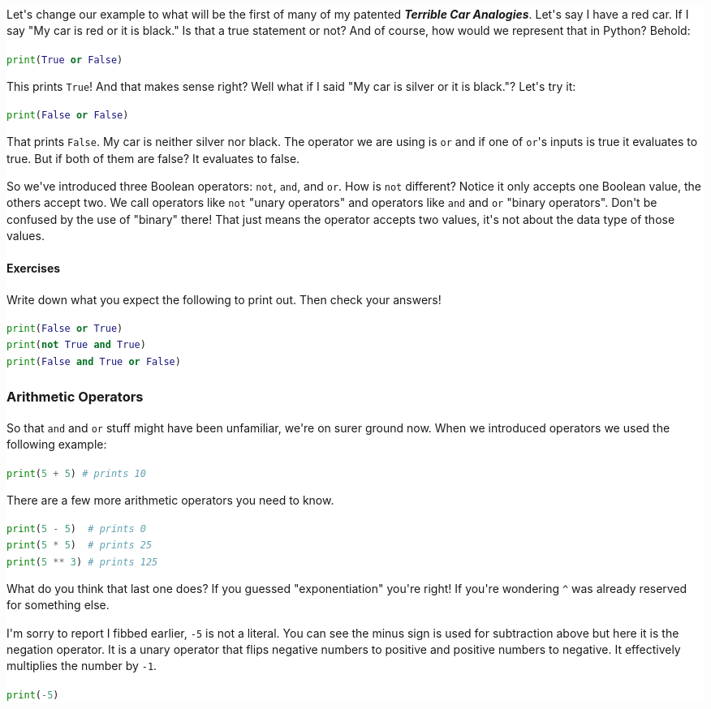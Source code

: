 Let's change our example to what will be the first of many of my patented ***Terrible Car Analogies***. Let's say I have a red car. If I say "My car is red or it is black." Is that a true statement or not? And of course, how would we represent that in Python? Behold:

```python
print(True or False)
```

This prints `True`! And that makes sense right? Well what if I said "My car is silver or it is black."? Let's try it:

```python
print(False or False)
```

That prints `False`. My car is neither silver nor black. The operator we are using is `or` and if one of `or`'s inputs is true it evaluates to true. But if both of them are false? It evaluates to false.

So we've introduced three Boolean operators: `not`, `and`, and `or`. How is `not` different? Notice it only accepts one Boolean value, the others accept two. We call operators like `not` "unary operators" and operators like `and` and `or` "binary operators". Don't be confused by the use of "binary" there! That just means the operator accepts two values, it's not about the data type of those values.

#### Exercises
Write down what you expect the following to print out. Then check your answers!

```python
print(False or True)
print(not True and True)
print(False and True or False)
```

### Arithmetic Operators

So that `and` and `or` stuff might have been unfamiliar, we're on surer ground now. When we introduced operators we used the following example:

```python
print(5 + 5) # prints 10
```

There are a few more arithmetic operators you need to know.

```python
print(5 - 5)  # prints 0
print(5 * 5)  # prints 25
print(5 ** 3) # prints 125
```

What do you think that last one does? If you guessed "exponentiation" you're right! If you're wondering `^` was already reserved for something else.

I'm sorry to report I fibbed earlier, `-5` is not a literal. You can see the minus sign is used for subtraction above but here it is the negation operator. It is a unary operator that flips negative numbers to positive and positive numbers to negative. It effectively multiplies the number by `-1`.

```python
print(-5)
```

